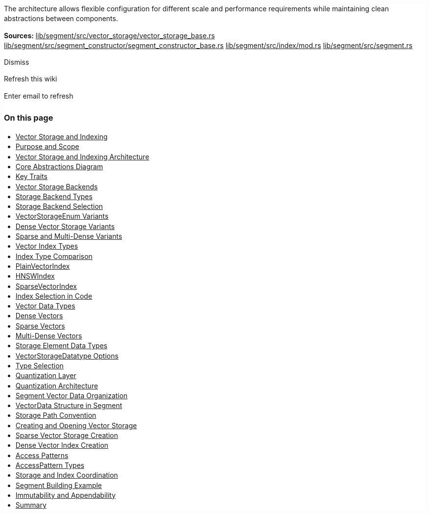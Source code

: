 The architecture allows flexible configuration for different scale and performance requirements while maintaining clean abstractions between components.

**Sources:** [lib/segment/src/vector\_storage/vector\_storage\_base.rs](https://github.com/qdrant/qdrant/blob/48203e41/lib/segment/src/vector_storage/vector_storage_base.rs) [lib/segment/src/segment\_constructor/segment\_constructor\_base.rs](https://github.com/qdrant/qdrant/blob/48203e41/lib/segment/src/segment_constructor/segment_constructor_base.rs) [lib/segment/src/index/mod.rs](https://github.com/qdrant/qdrant/blob/48203e41/lib/segment/src/index/mod.rs) [lib/segment/src/segment.rs](https://github.com/qdrant/qdrant/blob/48203e41/lib/segment/src/segment.rs)

Dismiss

Refresh this wiki

Enter email to refresh

### On this page

- [Vector Storage and Indexing](#vector-storage-and-indexing.md)
- [Purpose and Scope](#purpose-and-scope.md)
- [Vector Storage and Indexing Architecture](#vector-storage-and-indexing-architecture.md)
- [Core Abstractions Diagram](#core-abstractions-diagram.md)
- [Key Traits](#key-traits.md)
- [Vector Storage Backends](#vector-storage-backends.md)
- [Storage Backend Types](#storage-backend-types.md)
- [Storage Backend Selection](#storage-backend-selection.md)
- [VectorStorageEnum Variants](#vectorstorageenum-variants.md)
- [Dense Vector Storage Variants](#dense-vector-storage-variants.md)
- [Sparse and Multi-Dense Variants](#sparse-and-multi-dense-variants.md)
- [Vector Index Types](#vector-index-types.md)
- [Index Type Comparison](#index-type-comparison.md)
- [PlainVectorIndex](#plainvectorindex.md)
- [HNSWIndex](#hnswindex.md)
- [SparseVectorIndex](#sparsevectorindex.md)
- [Index Selection in Code](#index-selection-in-code.md)
- [Vector Data Types](#vector-data-types.md)
- [Dense Vectors](#dense-vectors.md)
- [Sparse Vectors](#sparse-vectors.md)
- [Multi-Dense Vectors](#multi-dense-vectors.md)
- [Storage Element Data Types](#storage-element-data-types.md)
- [VectorStorageDatatype Options](#vectorstoragedatatype-options.md)
- [Type Selection](#type-selection.md)
- [Quantization Layer](#quantization-layer.md)
- [Quantization Architecture](#quantization-architecture.md)
- [Segment Vector Data Organization](#segment-vector-data-organization.md)
- [VectorData Structure in Segment](#vectordata-structure-in-segment.md)
- [Storage Path Convention](#storage-path-convention.md)
- [Creating and Opening Vector Storage](#creating-and-opening-vector-storage.md)
- [Sparse Vector Storage Creation](#sparse-vector-storage-creation.md)
- [Dense Vector Index Creation](#dense-vector-index-creation.md)
- [Access Patterns](#access-patterns.md)
- [AccessPattern Types](#accesspattern-types.md)
- [Storage and Index Coordination](#storage-and-index-coordination.md)
- [Segment Building Example](#segment-building-example.md)
- [Immutability and Appendability](#immutability-and-appendability.md)
- [Summary](#summary.md)
